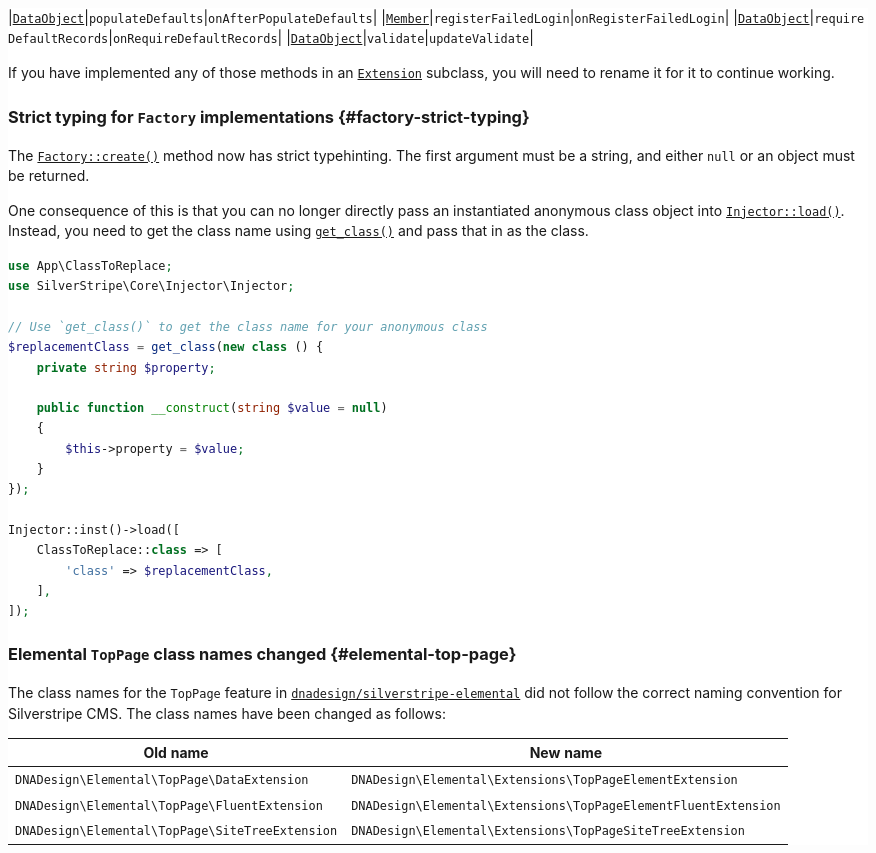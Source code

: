 |[`DataObject`](api:SilverStripe\ORM\DataObject)|`populateDefaults`|`onAfterPopulateDefaults`|
|[`Member`](api:SilverStripe\Security\Member)|`registerFailedLogin`|`onRegisterFailedLogin`|
|[`DataObject`](api:SilverStripe\ORM\DataObject)|`requireDefaultRecords`|`onRequireDefaultRecords`|
|[`DataObject`](api:SilverStripe\ORM\DataObject)|`validate`|`updateValidate`|

If you have implemented any of those methods in an [`Extension`](api:SilverStripe\Core\Extension) subclass, you will need to rename it for it to continue working.

### Strict typing for `Factory` implementations {#factory-strict-typing}

The [`Factory::create()`](api:SilverStripe\Core\Injector\Factory::create()) method now has strict typehinting. The first argument must be a string, and either `null` or an object must be returned.

One consequence of this is that you can no longer directly pass an instantiated anonymous class object into [`Injector::load()`](SilverStripe\Core\Injector\Injector::load()). Instead, you need to get the class name using [`get_class()`](https://www.php.net/manual/en/function.get-class.php) and pass that in as the class.

```php
use App\ClassToReplace;
use SilverStripe\Core\Injector\Injector;

// Use `get_class()` to get the class name for your anonymous class
$replacementClass = get_class(new class () {
    private string $property;

    public function __construct(string $value = null)
    {
        $this->property = $value;
    }
});

Injector::inst()->load([
    ClassToReplace::class => [
        'class' => $replacementClass,
    ],
]);
```

### Elemental `TopPage` class names changed {#elemental-top-page}

The class names for the `TopPage` feature in [`dnadesign/silverstripe-elemental`](https://github.com/silverstripe/silverstripe-elemental) did not follow the correct naming convention for Silverstripe CMS. The class names have been changed as follows:

|Old name|New name|
|---|---|
|`DNADesign\Elemental\TopPage\DataExtension`|`DNADesign\Elemental\Extensions\TopPageElementExtension`|
|`DNADesign\Elemental\TopPage\FluentExtension`|`DNADesign\Elemental\Extensions\TopPageElementFluentExtension`|
|`DNADesign\Elemental\TopPage\SiteTreeExtension`|`DNADesign\Elemental\Extensions\TopPageSiteTreeExtension`|
